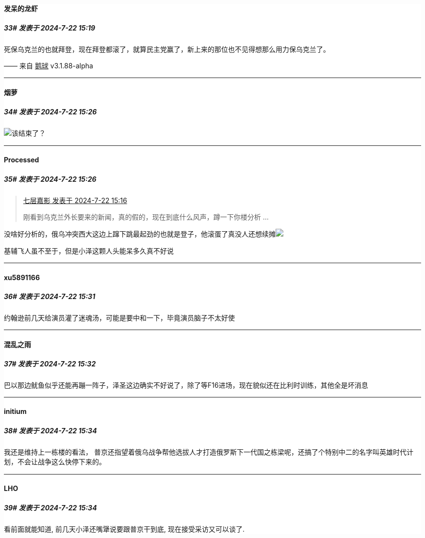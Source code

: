 ####  发呆的龙虾  
##### 33#       发表于 2024-7-22 15:19

死保乌克兰的也就拜登，现在拜登都滚了，就算民主党赢了，新上来的那位也不见得想那么用力保乌克兰了。

—— 来自 [鹅球](https://www.pgyer.com/xfPejhuq) v3.1.88-alpha

*****

####  烟萝  
##### 34#       发表于 2024-7-22 15:26

<img src="https://static.saraba1st.com/image/smiley/face2017/053.png" referrerpolicy="no-referrer">该结束了？

*****

####  Processed  
##### 35#       发表于 2024-7-22 15:26

<blockquote><a href="httphttps://bbs.saraba1st.com/2b/forum.php?mod=redirect&amp;goto=findpost&amp;pid=65664546&amp;ptid=2192349" target="_blank">七层嘉影 发表于 2024-7-22 15:16</a>

刚看到乌克兰外长要来的新闻，真的假的，现在到底什么风声，蹲一下你楼分析 ...</blockquote>
没啥好分析的，俄乌冲突西大这边上蹿下跳最起劲的也就是登子，他滚蛋了真没人还想续摊<img src="https://static.saraba1st.com/image/smiley/face2017/001.png" referrerpolicy="no-referrer">

基辅飞人虽不至于，但是小泽这颗人头能呆多久真不好说

*****

####  xu5891166  
##### 36#       发表于 2024-7-22 15:31

约翰逊前几天给演员灌了迷魂汤，可能是要中和一下，毕竟演员脑子不太好使

*****

####  混乱之雨  
##### 37#       发表于 2024-7-22 15:32

巴以那边鱿鱼似乎还能再蹦一阵子，泽圣这边确实不好说了，除了等F16进场，现在貌似还在比利时训练，其他全是坏消息

*****

####  initium  
##### 38#       发表于 2024-7-22 15:34

我还是维持上一栋楼的看法， 普京还指望着俄乌战争帮他选拔人才打造俄罗斯下一代国之栋梁呢，还搞了个特别中二的名字叫英雄时代计划，不会让战争这么快停下来的。

*****

####  LHO  
##### 39#       发表于 2024-7-22 15:34

看前面就能知道, 前几天小泽还嘴犟说要跟普京干到底, 现在接受采访又可以谈了. 
